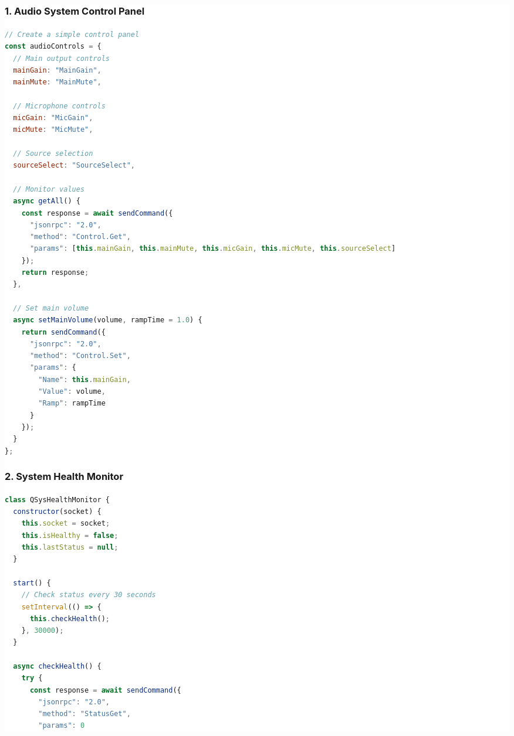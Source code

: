 ### 1. Audio System Control Panel

```javascript
// Create a simple control panel
const audioControls = {
  // Main output controls
  mainGain: "MainGain",
  mainMute: "MainMute",
  
  // Microphone controls
  micGain: "MicGain",
  micMute: "MicMute",
  
  // Source selection
  sourceSelect: "SourceSelect",
  
  // Monitor values
  async getAll() {
    const response = await sendCommand({
      "jsonrpc": "2.0",
      "method": "Control.Get",
      "params": [this.mainGain, this.mainMute, this.micGain, this.micMute, this.sourceSelect]
    });
    return response;
  },
  
  // Set main volume
  async setMainVolume(volume, rampTime = 1.0) {
    return sendCommand({
      "jsonrpc": "2.0",
      "method": "Control.Set",
      "params": {
        "Name": this.mainGain,
        "Value": volume,
        "Ramp": rampTime
      }
    });
  }
};
```

### 2. System Health Monitor

```javascript
class QSysHealthMonitor {
  constructor(socket) {
    this.socket = socket;
    this.isHealthy = false;
    this.lastStatus = null;
  }
  
  start() {
    // Check status every 30 seconds
    setInterval(() => {
      this.checkHealth();
    }, 30000);
  }
  
  async checkHealth() {
    try {
      const response = await sendCommand({
        "jsonrpc": "2.0",
        "method": "StatusGet",
        "params": 0
```